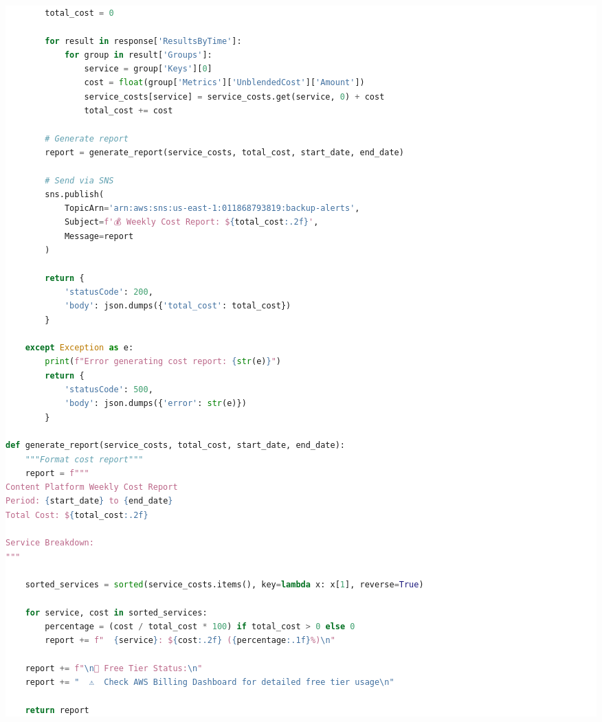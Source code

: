 ```python
        total_cost = 0
        
        for result in response['ResultsByTime']:
            for group in result['Groups']:
                service = group['Keys'][0]
                cost = float(group['Metrics']['UnblendedCost']['Amount'])
                service_costs[service] = service_costs.get(service, 0) + cost
                total_cost += cost
        
        # Generate report
        report = generate_report(service_costs, total_cost, start_date, end_date)
        
        # Send via SNS
        sns.publish(
            TopicArn='arn:aws:sns:us-east-1:011868793819:backup-alerts',
            Subject=f'💰 Weekly Cost Report: ${total_cost:.2f}',
            Message=report
        )
        
        return {
            'statusCode': 200,
            'body': json.dumps({'total_cost': total_cost})
        }
        
    except Exception as e:
        print(f"Error generating cost report: {str(e)}")
        return {
            'statusCode': 500,
            'body': json.dumps({'error': str(e)})
        }

def generate_report(service_costs, total_cost, start_date, end_date):
    """Format cost report"""
    report = f"""
Content Platform Weekly Cost Report
Period: {start_date} to {end_date}
Total Cost: ${total_cost:.2f}

Service Breakdown:
"""
    
    sorted_services = sorted(service_costs.items(), key=lambda x: x[1], reverse=True)
    
    for service, cost in sorted_services:
        percentage = (cost / total_cost * 100) if total_cost > 0 else 0
        report += f"  {service}: ${cost:.2f} ({percentage:.1f}%)\n"
    
    report += f"\n🎯 Free Tier Status:\n"
    report += "  ⚠️  Check AWS Billing Dashboard for detailed free tier usage\n"
    
    return report
```

